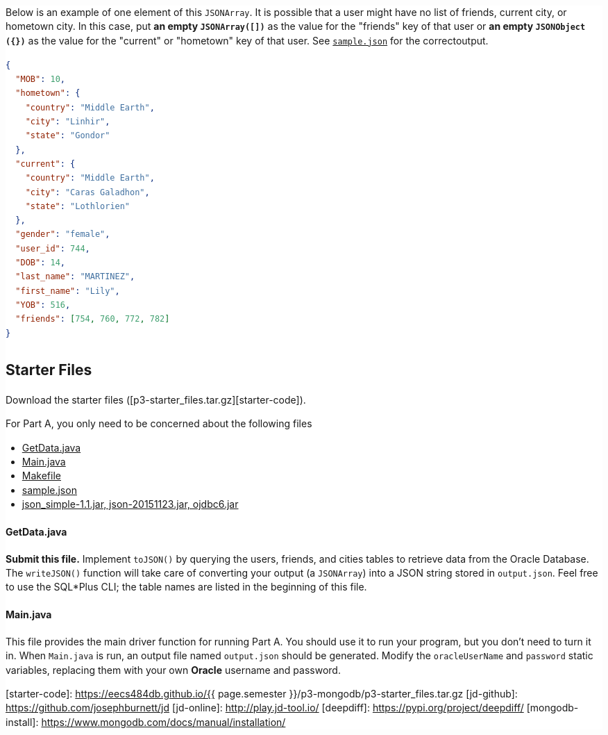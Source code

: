Below is an example of one element of this `JSONArray`. It is possible that a user might have no list of friends, current city, or hometown city. In this case, put **an empty `JSONArray([])`** as the value for the "friends" key of that user or **an empty `JSONObject({})`** as the value for the "current" or "hometown" key of that user. See [`sample.json`](#samplejson)​ ​for​ ​the correct​ ​output.

```json
{
  "MOB": 10,
  "hometown": {
    "country": "Middle Earth",
    "city": "Linhir",
    "state": "Gondor"
  },
  "current": {
    "country": "Middle Earth",
    "city": "Caras Galadhon",
    "state": "Lothlorien"
  },
  "gender": "female",
  "user_id": 744,
  "DOB": 14,
  "last_name": "MARTINEZ",
  "first_name": "Lily",
  "YOB": 516,
  "friends": [754, 760, 772, 782]
}
```

## Starter Files

Download the starter files ([p3-starter_files.tar.gz][starter-code]).

For Part A, you only need to be concerned about the following files

- [GetData.java](#getdatajava)
- [Main.java](#mainjava)
- [Makefile](#makefile)
- [sample.json](#samplejson)
- [json_simple-1.1.jar, json-20151123.jar, ojdbc6.jar](#json_simple-11jar-json-20151123jar-ojdbc6jar)

#### GetData.java

**Submit this file.** Implement `toJSON()` by querying the users, friends, and cities tables to retrieve data from the Oracle Database. The `writeJSON()` function will take care of converting your output (a `JSONArray`) into a JSON string stored in `output.json`. Feel free to use the SQL\*Plus CLI; the table names are listed in the beginning of this file.

#### Main.java

This file provides the main driver function for running Part A. You should use it to run your program, but you don’t need to turn it in. When `Main.java` is run, an output file named `output.json` should be generated. Modify the `oracleUserName` and `password` static variables, replacing them with your own **Oracle** username and password.


[course-policies]: #
[autograder]: https://autograder.io/
[primer-spec]: https://eecs485staff.github.io/primer-spec/
[cc-license]: https://creativecommons.org/licenses/by-nc/4.0/
[starter-code]: https://eecs484db.github.io/{{ page.semester }}/p3-mongodb/p3-starter_files.tar.gz
[jd-github]: https://github.com/josephburnett/jd
[jd-online]: http://play.jd-tool.io/
[deepdiff]: https://pypi.org/project/deepdiff/
[mongodb-install]: https://www.mongodb.com/docs/manual/installation/